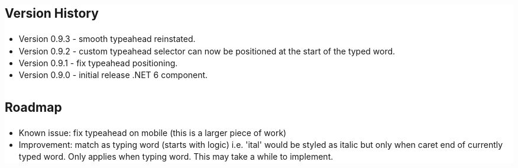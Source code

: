 ## Version History
* Version 0.9.3 - smooth typeahead reinstated.
* Version 0.9.2 - custom typeahead selector can now be positioned at the start of the typed word.
* Version 0.9.1 - fix typeahead positioning. 
* Version 0.9.0 - initial release .NET 6 component.

## Roadmap
* Known issue: fix typeahead on mobile (this is a larger piece of work)
* Improvement: match as typing word (starts with logic) i.e. 'ital' would be styled as italic but only when caret end of currently typed word.  Only applies when typing word. This may take a while to implement.


